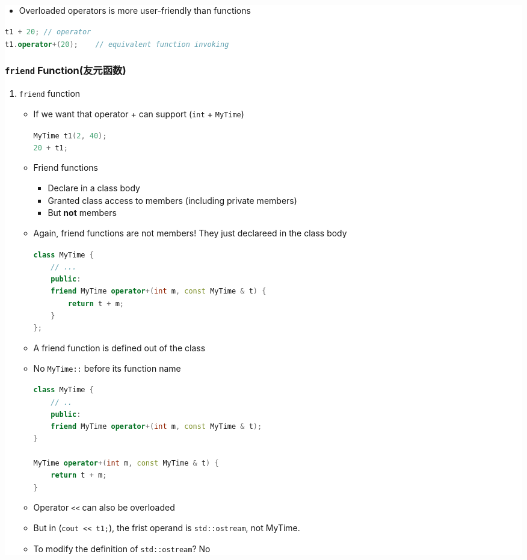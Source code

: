    - Overloaded operators is more user-friendly than functions
   
   ```C++
   t1 + 20;	// operator
   t1.operator+(20);	// equivalent function invoking
   ```

### `friend` Function(友元函数)

1. `friend` function

   - If we want that operator + can support (`int` + `MyTime`)

     ```C++
     MyTime t1(2, 40);
     20 + t1;
     ```

   - Friend functions

     - Declare in a class body
     - Granted class access to members (including private members)
     - But **not** members

   - Again, friend functions are not members! They just declareed in the class body

     ```C++
     class MyTime {
         // ...
         public:
         friend MyTime operator+(int m, const MyTime & t) {
             return t + m;
         }
     };
     ```

   - A friend function is defined out of the class

   - No `MyTime::` before its function name

     ```C++
     class MyTime {
         // ..
         public:
         friend MyTime operator+(int m, const MyTime & t);
     }
     
     MyTime operator+(int m, const MyTime & t) {
         return t + m;
     }
     ```

   - Operator `<<` can also be overloaded

   - But in (`cout << t1;`), the frist operand is `std::ostream`, not MyTime.

   - To modify the definition of `std::ostream`? No
